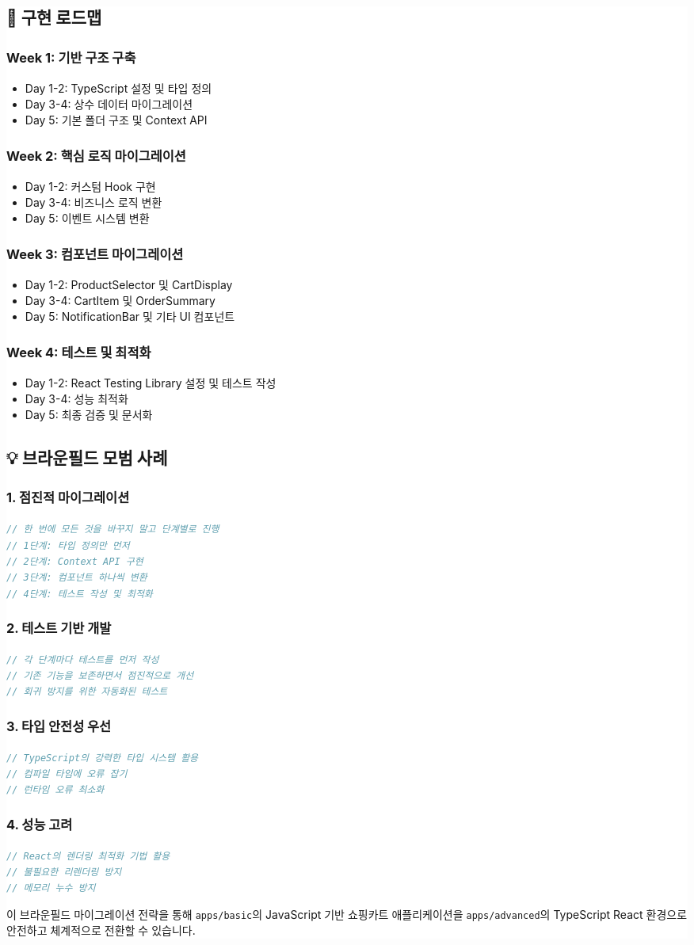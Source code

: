 ## 🚀 구현 로드맵

### Week 1: 기반 구조 구축
- Day 1-2: TypeScript 설정 및 타입 정의
- Day 3-4: 상수 데이터 마이그레이션
- Day 5: 기본 폴더 구조 및 Context API

### Week 2: 핵심 로직 마이그레이션
- Day 1-2: 커스텀 Hook 구현
- Day 3-4: 비즈니스 로직 변환
- Day 5: 이벤트 시스템 변환

### Week 3: 컴포넌트 마이그레이션
- Day 1-2: ProductSelector 및 CartDisplay
- Day 3-4: CartItem 및 OrderSummary
- Day 5: NotificationBar 및 기타 UI 컴포넌트

### Week 4: 테스트 및 최적화
- Day 1-2: React Testing Library 설정 및 테스트 작성
- Day 3-4: 성능 최적화
- Day 5: 최종 검증 및 문서화

## 💡 브라운필드 모범 사례

### 1. 점진적 마이그레이션
```typescript
// 한 번에 모든 것을 바꾸지 말고 단계별로 진행
// 1단계: 타입 정의만 먼저
// 2단계: Context API 구현
// 3단계: 컴포넌트 하나씩 변환
// 4단계: 테스트 작성 및 최적화
```

### 2. 테스트 기반 개발
```typescript
// 각 단계마다 테스트를 먼저 작성
// 기존 기능을 보존하면서 점진적으로 개선
// 회귀 방지를 위한 자동화된 테스트
```

### 3. 타입 안전성 우선
```typescript
// TypeScript의 강력한 타입 시스템 활용
// 컴파일 타임에 오류 잡기
// 런타임 오류 최소화
```

### 4. 성능 고려
```typescript
// React의 렌더링 최적화 기법 활용
// 불필요한 리렌더링 방지
// 메모리 누수 방지
```

이 브라운필드 마이그레이션 전략을 통해 `apps/basic`의 JavaScript 기반 쇼핑카트 애플리케이션을 `apps/advanced`의 TypeScript React 환경으로 안전하고 체계적으로 전환할 수 있습니다. 